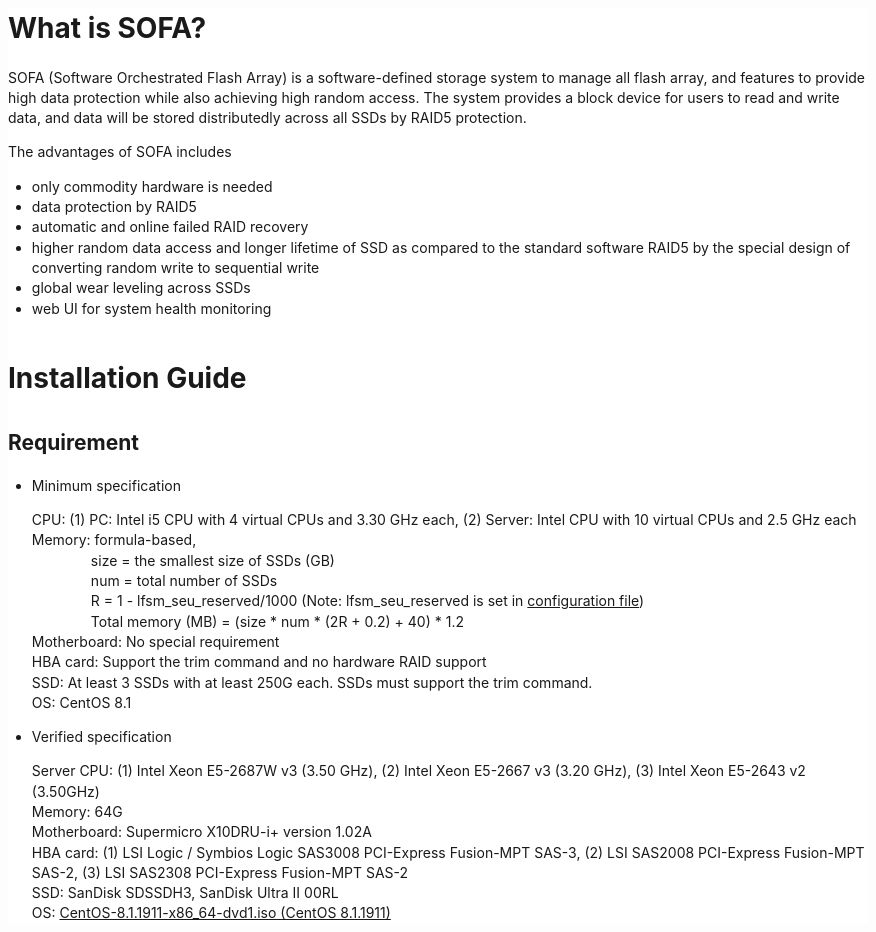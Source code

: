# What is SOFA?

SOFA (Software Orchestrated Flash Array) is a software-defined storage system to manage all flash array, and features to provide high data protection while also achieving high random access. The system provides a block device for users to read and write data, and data will be stored distributedly across all SSDs by RAID5 protection.

The advantages of SOFA includes
* only commodity hardware is needed
* data protection by RAID5
* automatic and online failed RAID recovery
* higher random data access and longer lifetime of SSD as compared to the standard software RAID5 by the special design of converting random write to sequential write
* global wear leveling across SSDs 
* web UI for system health monitoring


# Installation Guide
## Requirement

* Minimum specification

    CPU: (1) PC: Intel i5 CPU with 4 virtual CPUs and 3.30 GHz each, (2) Server: Intel CPU with 10 virtual CPUs and 2.5 GHz each  \
    Memory: formula-based,  \
        &nbsp;&nbsp;&nbsp;&nbsp;&nbsp;&nbsp;&nbsp;&nbsp;&nbsp;&nbsp;&nbsp;&nbsp;&nbsp;&nbsp;&nbsp;size = the smallest size of SSDs (GB) \
        &nbsp;&nbsp;&nbsp;&nbsp;&nbsp;&nbsp;&nbsp;&nbsp;&nbsp;&nbsp;&nbsp;&nbsp;&nbsp;&nbsp;&nbsp;num = total number of SSDs \
        &nbsp;&nbsp;&nbsp;&nbsp;&nbsp;&nbsp;&nbsp;&nbsp;&nbsp;&nbsp;&nbsp;&nbsp;&nbsp;&nbsp;&nbsp;R = 1 - lfsm_seu_reserved/1000 (Note: lfsm_seu_reserved is set in [configuration file](conf/sofa_config.xml)) \
        &nbsp;&nbsp;&nbsp;&nbsp;&nbsp;&nbsp;&nbsp;&nbsp;&nbsp;&nbsp;&nbsp;&nbsp;&nbsp;&nbsp;&nbsp;Total memory (MB) = (size * num * (2R + 0.2) + 40) * 1.2 \
    Motherboard: No special requirement \
    HBA card:  Support the trim command and no hardware RAID support \
    SSD: At least 3 SSDs with at least 250G each. SSDs must support the trim command. \
    OS: CentOS 8.1 

* Verified specification

    Server CPU: (1) Intel Xeon E5-2687W v3 (3.50 GHz), (2) Intel Xeon E5-2667 v3 (3.20 GHz), (3) Intel Xeon E5-2643 v2 (3.50GHz) \
    Memory: 64G \
    Motherboard: Supermicro X10DRU-i+ version 1.02A \
    HBA card: (1) LSI Logic / Symbios Logic SAS3008 PCI-Express Fusion-MPT SAS-3, (2) LSI SAS2008 PCI-Express Fusion-MPT SAS-2, (3) LSI SAS2308 PCI-Express Fusion-MPT SAS-2 \
    SSD: SanDisk SDSSDH3, SanDisk Ultra II 00RL \
    OS:  [CentOS-8.1.1911-x86_64-dvd1.iso (CentOS 8.1.1911)](http://isoredirect.centos.org/centos/8/isos/x86_64/CentOS-8.1.1911-x86_64-dvd1.iso) 
